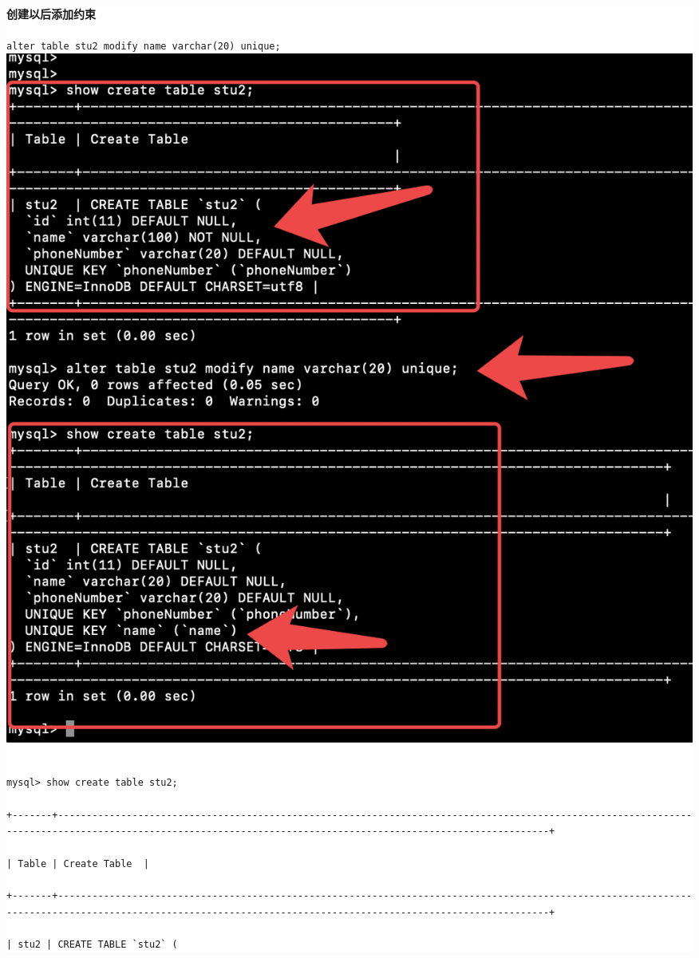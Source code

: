

#### 创建以后添加约束

`alter table stu2 modify name varchar(20) unique;`
![QQ20191204-001207@2x](images/QQ20191204-001207@2x.png)

```

mysql> show create table stu2;

+-------+--------------------------------------------------------------------------------------------------------------------------------------------------------------------------------------------------------------+

| Table | Create Table  |

+-------+--------------------------------------------------------------------------------------------------------------------------------------------------------------------------------------------------------------+

| stu2 | CREATE TABLE `stu2` (
```